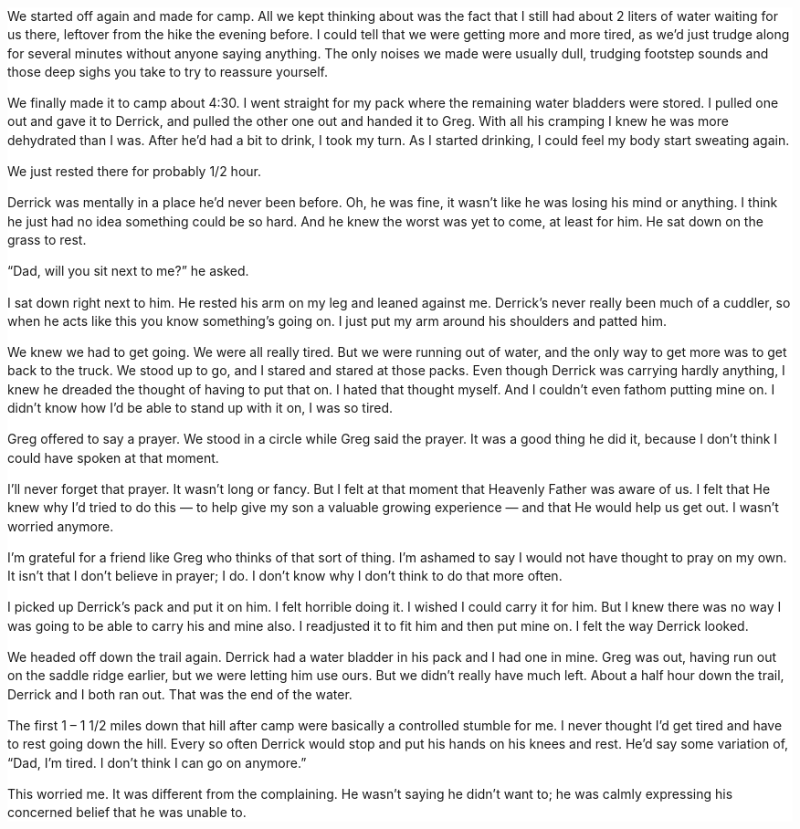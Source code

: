 We started off again and made for camp.  All we kept thinking about was the fact that I still had about 2 liters of water waiting for us there, leftover from the hike the evening before.  I could tell that we were getting more and more tired, as we’d just trudge along for several minutes without anyone saying anything.  The only noises we made were usually dull, trudging footstep sounds and those deep sighs you take to try to reassure yourself.

We finally made it to camp about 4:30.  I went straight for my pack where the remaining water bladders were stored.  I pulled one out and gave it to Derrick, and pulled the other one out and handed it to Greg.  With all his cramping I knew he was more dehydrated than I was.  After he’d had a bit to drink, I took my turn.  As I started drinking, I could feel my body start sweating again.

We just rested there for probably 1/2 hour.

Derrick was mentally in a place he’d never been before.  Oh, he was fine, it wasn’t like he was losing his mind or anything.  I think he just had no idea something could be so hard.  And he knew the worst was yet to come, at least for him.  He sat down on the grass to rest.

“Dad, will you sit next to me?” he asked.

I sat down right next to him.  He rested his arm on my leg and leaned against me.  Derrick’s never really been much of a cuddler, so when he acts like this you know something’s going on.  I just put my arm around his shoulders and patted him.

We knew we had to get going.  We were all really tired.  But we were running out of water, and the only way to get more was to get back to the truck.  We stood up to go, and I stared and stared at those packs.  Even though Derrick was carrying hardly anything, I knew he dreaded the thought of having to put that on.  I hated that thought myself.  And I couldn’t even fathom putting mine on.  I didn’t know how I’d be able to stand up with it on, I was so tired.

Greg offered to say a prayer.  We stood in a circle while Greg said the prayer.  It was a good thing he did it, because I don’t think I could have spoken at that moment.

I’ll never forget that prayer.  It wasn’t long or fancy.  But I felt at that moment that Heavenly Father was aware of us.  I felt that He knew why I’d tried to do this — to help give my son a valuable growing experience — and that He would help us get out.  I wasn’t worried anymore.

I’m grateful for a friend like Greg who thinks of that sort of thing.  I’m ashamed to say I would not have thought to pray on my own.  It isn’t that I don’t believe in prayer; I do.  I don’t know why I don’t think to do that more often.

I picked up Derrick’s pack and put it on him.  I felt horrible doing it.  I wished I could carry it for him.  But I knew there was no way I was going to be able to carry his and mine also.  I readjusted it to fit him and then put mine on.  I felt the way Derrick looked.

We headed off down the trail again.  Derrick had a water bladder in his pack and I had one in mine.  Greg was out, having run out on the saddle ridge earlier, but we were letting him use ours.  But we didn’t really have much left.  About a half hour down the trail, Derrick and I both ran out.  That was the end of the water.

The first 1 – 1 1/2 miles down that hill after camp were basically a controlled stumble for me.  I never thought I’d get tired and have to rest going down the hill.  Every so often Derrick would stop and put his hands on his knees and rest.  He’d say some variation of, “Dad, I’m tired.  I don’t think I can go on anymore.”

This worried me.  It was different from the complaining.  He wasn’t saying he didn’t want to; he was calmly expressing his concerned belief that he was unable to.
